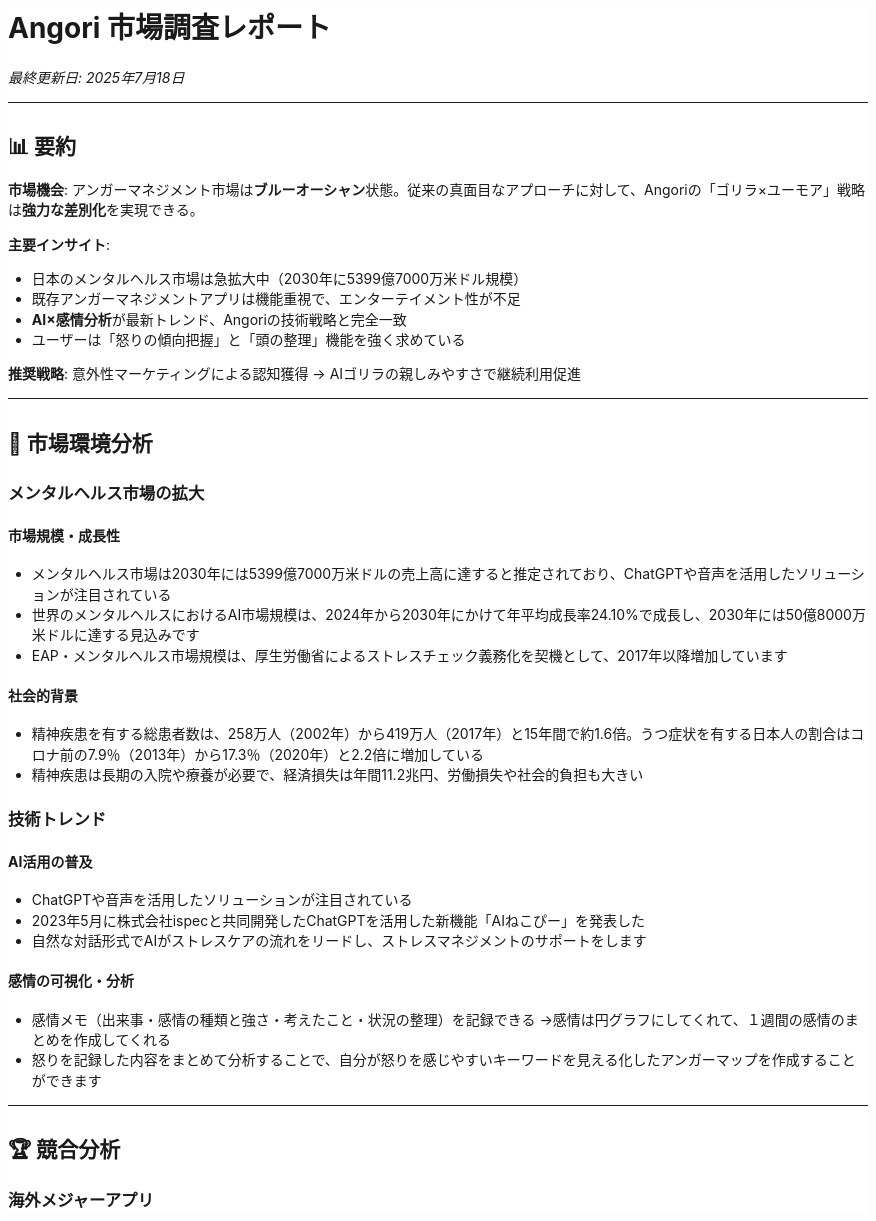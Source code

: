 # Angori 市場調査レポート

*最終更新日: 2025年7月18日*

---

## 📊 要約

**市場機会**: アンガーマネジメント市場は**ブルーオーシャン**状態。従来の真面目なアプローチに対して、Angoriの「ゴリラ×ユーモア」戦略は**強力な差別化**を実現できる。

**主要インサイト**:
- 日本のメンタルヘルス市場は急拡大中（2030年に5399億7000万米ドル規模）
- 既存アンガーマネジメントアプリは機能重視で、エンターテイメント性が不足
- **AI×感情分析**が最新トレンド、Angoriの技術戦略と完全一致
- ユーザーは「怒りの傾向把握」と「頭の整理」機能を強く求めている

**推奨戦略**: 意外性マーケティングによる認知獲得 → AIゴリラの親しみやすさで継続利用促進

---

## 🏢 市場環境分析

### メンタルヘルス市場の拡大

#### 市場規模・成長性
- メンタルヘルス市場は2030年には5399億7000万米ドルの売上高に達すると推定されており、ChatGPTや音声を活用したソリューションが注目されている
- 世界のメンタルヘルスにおけるAI市場規模は、2024年から2030年にかけて年平均成長率24.10%で成長し、2030年には50億8000万米ドルに達する見込みです
- EAP・メンタルヘルス市場規模は、厚生労働省によるストレスチェック義務化を契機として、2017年以降増加しています

#### 社会的背景
- 精神疾患を有する総患者数は、258万人（2002年）から419万人（2017年）と15年間で約1.6倍。うつ症状を有する日本人の割合はコロナ前の7.9％（2013年）から17.3％（2020年）と2.2倍に増加している
- 精神疾患は長期の入院や療養が必要で、経済損失は年間11.2兆円、労働損失や社会的負担も大きい

### 技術トレンド

#### AI活用の普及
- ChatGPTや音声を活用したソリューションが注目されている
- 2023年5月に株式会社ispecと共同開発したChatGPTを活用した新機能「AIねこぴー」を発表した
- 自然な対話形式でAIがストレスケアの流れをリードし、ストレスマネジメントのサポートをします

#### 感情の可視化・分析
- 感情メモ（出来事・感情の種類と強さ・考えたこと・状況の整理）を記録できる →感情は円グラフにしてくれて、１週間の感情のまとめを作成してくれる
- 怒りを記録した内容をまとめて分析することで、自分が怒りを感じやすいキーワードを見える化したアンガーマップを作成することができます

---

## 🏆 競合分析

### 海外メジャーアプリ

